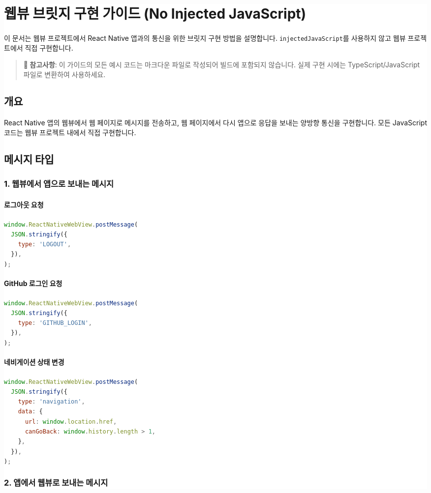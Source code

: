 # 웹뷰 브릿지 구현 가이드 (No Injected JavaScript)

이 문서는 웹뷰 프로젝트에서 React Native 앱과의 통신을 위한 브릿지 구현 방법을 설명합니다. `injectedJavaScript`를 사용하지 않고 웹뷰 프로젝트에서 직접 구현합니다.

> **📝 참고사항**: 이 가이드의 모든 예시 코드는 마크다운 파일로 작성되어 빌드에 포함되지 않습니다. 실제 구현 시에는 TypeScript/JavaScript 파일로 변환하여 사용하세요.

## 개요

React Native 앱의 웹뷰에서 웹 페이지로 메시지를 전송하고, 웹 페이지에서 다시 앱으로 응답을 보내는 양방향 통신을 구현합니다. 모든 JavaScript 코드는 웹뷰 프로젝트 내에서 직접 구현합니다.

## 메시지 타입

### 1. 웹뷰에서 앱으로 보내는 메시지

#### 로그아웃 요청

```javascript
window.ReactNativeWebView.postMessage(
  JSON.stringify({
    type: 'LOGOUT',
  }),
);
```

#### GitHub 로그인 요청

```javascript
window.ReactNativeWebView.postMessage(
  JSON.stringify({
    type: 'GITHUB_LOGIN',
  }),
);
```

#### 네비게이션 상태 변경

```javascript
window.ReactNativeWebView.postMessage(
  JSON.stringify({
    type: 'navigation',
    data: {
      url: window.location.href,
      canGoBack: window.history.length > 1,
    },
  }),
);
```

### 2. 앱에서 웹뷰로 보내는 메시지
